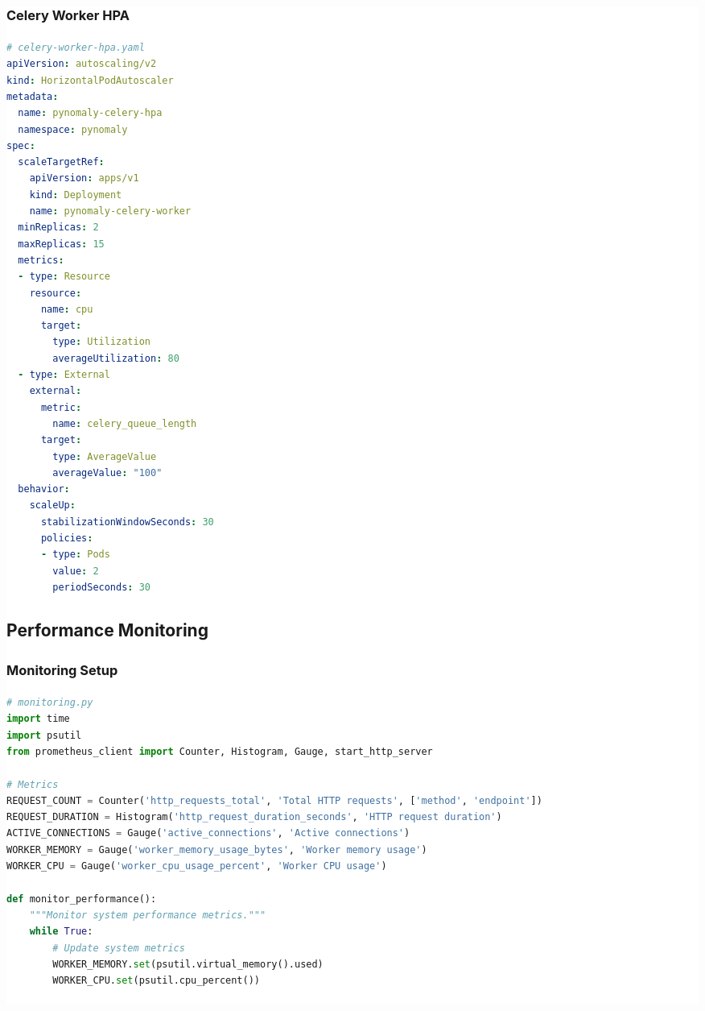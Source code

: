 ### Celery Worker HPA

```yaml
# celery-worker-hpa.yaml
apiVersion: autoscaling/v2
kind: HorizontalPodAutoscaler
metadata:
  name: pynomaly-celery-hpa
  namespace: pynomaly
spec:
  scaleTargetRef:
    apiVersion: apps/v1
    kind: Deployment
    name: pynomaly-celery-worker
  minReplicas: 2
  maxReplicas: 15
  metrics:
  - type: Resource
    resource:
      name: cpu
      target:
        type: Utilization
        averageUtilization: 80
  - type: External
    external:
      metric:
        name: celery_queue_length
      target:
        type: AverageValue
        averageValue: "100"
  behavior:
    scaleUp:
      stabilizationWindowSeconds: 30
      policies:
      - type: Pods
        value: 2
        periodSeconds: 30
```

## Performance Monitoring

### Monitoring Setup

```python
# monitoring.py
import time
import psutil
from prometheus_client import Counter, Histogram, Gauge, start_http_server

# Metrics
REQUEST_COUNT = Counter('http_requests_total', 'Total HTTP requests', ['method', 'endpoint'])
REQUEST_DURATION = Histogram('http_request_duration_seconds', 'HTTP request duration')
ACTIVE_CONNECTIONS = Gauge('active_connections', 'Active connections')
WORKER_MEMORY = Gauge('worker_memory_usage_bytes', 'Worker memory usage')
WORKER_CPU = Gauge('worker_cpu_usage_percent', 'Worker CPU usage')

def monitor_performance():
    """Monitor system performance metrics."""
    while True:
        # Update system metrics
        WORKER_MEMORY.set(psutil.virtual_memory().used)
        WORKER_CPU.set(psutil.cpu_percent())
        
```
